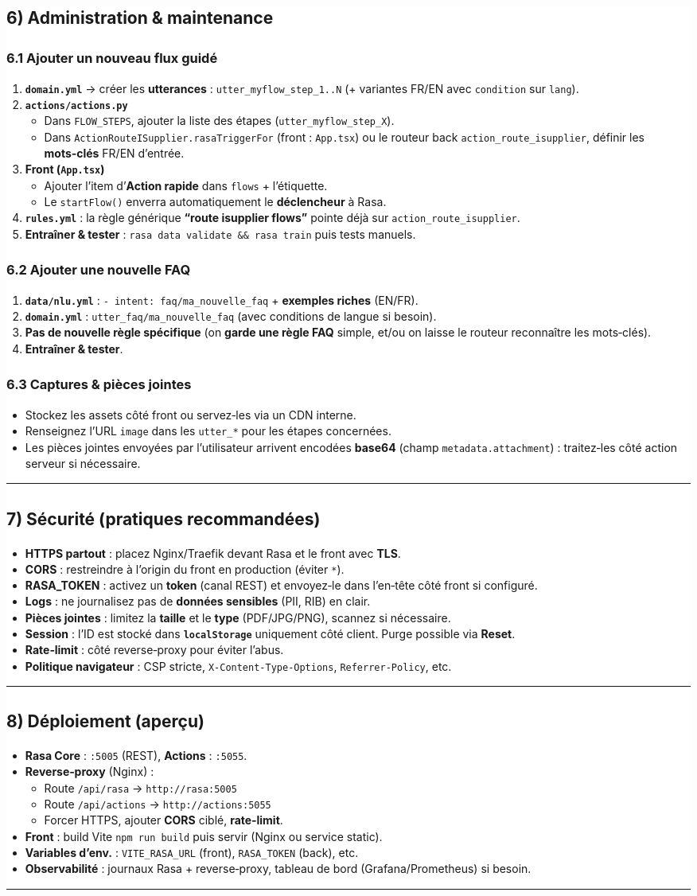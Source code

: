 
## 6) Administration & maintenance

### 6.1 Ajouter un **nouveau flux guidé**
1. **`domain.yml`** → créer les **utterances** : `utter_myflow_step_1..N` (+ variantes FR/EN avec `condition` sur `lang`).  
2. **`actions/actions.py`**  
   - Dans `FLOW_STEPS`, ajouter la liste des étapes (`utter_myflow_step_X`).  
   - Dans `ActionRouteISupplier.rasaTriggerFor` (front : `App.tsx`) ou le routeur back `action_route_isupplier`, définir les **mots‑clés** FR/EN d’entrée.  
3. **Front (`App.tsx`)**  
   - Ajouter l’item d’**Action rapide** dans `flows` + l’étiquette.  
   - Le `startFlow()` enverra automatiquement le **déclencheur** à Rasa.  
4. **`rules.yml`** : la règle générique **“route isupplier flows”** pointe déjà sur `action_route_isupplier`.  
5. **Entraîner & tester** : `rasa data validate && rasa train` puis tests manuels.

### 6.2 Ajouter une **nouvelle FAQ**
1. **`data/nlu.yml`** : `- intent: faq/ma_nouvelle_faq` + **exemples riches** (EN/FR).  
2. **`domain.yml`** : `utter_faq/ma_nouvelle_faq` (avec conditions de langue si besoin).  
3. **Pas de nouvelle règle spécifique** (on **garde une règle FAQ** simple, et/ou on laisse le routeur reconnaître les mots‑clés).  
4. **Entraîner & tester**.

### 6.3 Captures & pièces jointes
- Stockez les assets côté front ou servez‑les via un CDN interne.  
- Renseignez l’URL `image` dans les `utter_*` pour les étapes concernées.  
- Les pièces jointes envoyées par l’utilisateur arrivent encodées **base64** (champ `metadata.attachment`) : traitez‑les côté action serveur si nécessaire.

---

## 7) Sécurité (pratiques recommandées)

- **HTTPS partout** : placez Nginx/Traefik devant Rasa et le front avec **TLS**.  
- **CORS** : restreindre à l’origin du front en production (éviter `*`).  
- **RASA_TOKEN** : activez un **token** (canal REST) et envoyez‑le dans l’en‑tête côté front si configuré.  
- **Logs** : ne journalisez pas de **données sensibles** (PII, RIB) en clair.  
- **Pièces jointes** : limitez la **taille** et le **type** (PDF/JPG/PNG), scannez si nécessaire.  
- **Session** : l’ID est stocké dans **`localStorage`** uniquement côté client. Purge possible via **Reset**.  
- **Rate‑limit** : côté reverse‑proxy pour éviter l’abus.  
- **Politique navigateur** : CSP stricte, `X-Content-Type-Options`, `Referrer-Policy`, etc.

---

## 8) Déploiement (aperçu)

- **Rasa Core** : `:5005` (REST), **Actions** : `:5055`.  
- **Reverse‑proxy** (Nginx) :  
  - Route `/api/rasa` → `http://rasa:5005`  
  - Route `/api/actions` → `http://actions:5055`  
  - Forcer HTTPS, ajouter **CORS** ciblé, **rate‑limit**.  
- **Front** : build Vite `npm run build` puis servir (Nginx ou service static).  
- **Variables d’env.** : `VITE_RASA_URL` (front), `RASA_TOKEN` (back), etc.  
- **Observabilité** : journaux Rasa + reverse‑proxy, tableau de bord (Grafana/Prometheus) si besoin.

---